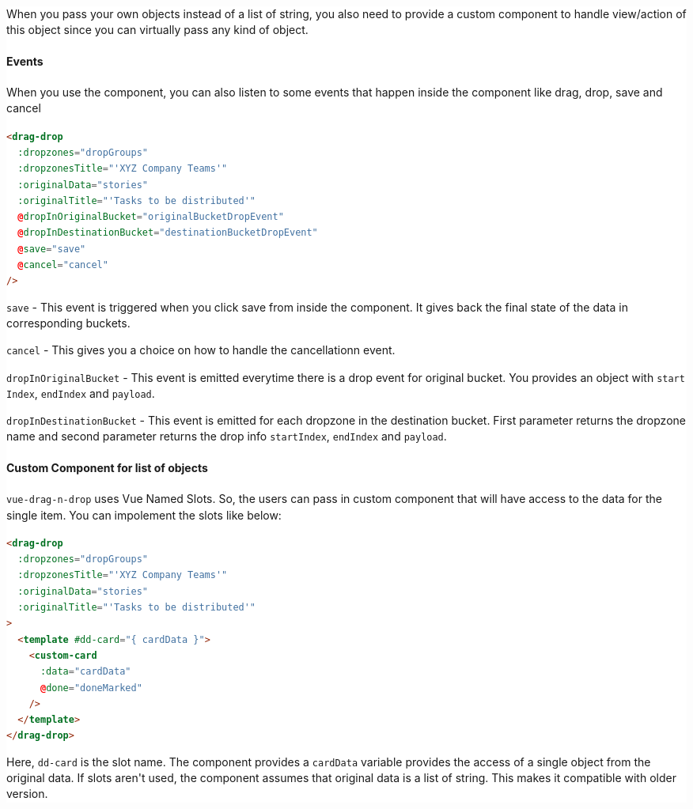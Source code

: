 When you pass your own objects instead of a list of string, you also need to provide a custom component to handle view/action of this object since you can virtually pass any kind of object. 

#### Events
When you use the component, you can also listen to some events that happen inside the component like drag, drop, save and cancel

```html
<drag-drop
  :dropzones="dropGroups"
  :dropzonesTitle="'XYZ Company Teams'"
  :originalData="stories"
  :originalTitle="'Tasks to be distributed'"
  @dropInOriginalBucket="originalBucketDropEvent"
  @dropInDestinationBucket="destinationBucketDropEvent"
  @save="save"
  @cancel="cancel"
/>
```

`save` - This event is triggered when you click save from inside the component. It gives back the final state of the data in corresponding buckets.

`cancel` - This gives you a choice on how to handle the cancellationn event.

`dropInOriginalBucket` - This event is emitted everytime there is a drop event for original bucket. You provides an object with `startIndex`, `endIndex` and `payload`.

`dropInDestinationBucket` - This event is emitted for each dropzone in the destination bucket. First parameter returns the dropzone name and second parameter returns the drop info `startIndex`, `endIndex` and `payload`.

#### Custom Component for list of objects
`vue-drag-n-drop` uses Vue Named Slots. So, the users can pass in custom component that will have access to the data for the single item. You can impolement the slots like below:

```html
<drag-drop
  :dropzones="dropGroups"
  :dropzonesTitle="'XYZ Company Teams'"
  :originalData="stories"
  :originalTitle="'Tasks to be distributed'"
>
  <template #dd-card="{ cardData }">
    <custom-card
      :data="cardData"
      @done="doneMarked"
    />
  </template>
</drag-drop>
```

Here, `dd-card` is the slot name. The component provides a `cardData` variable provides the access of a single object from the original data. If slots aren't used, the component assumes that original data is a list of string. This makes it compatible with older version.
